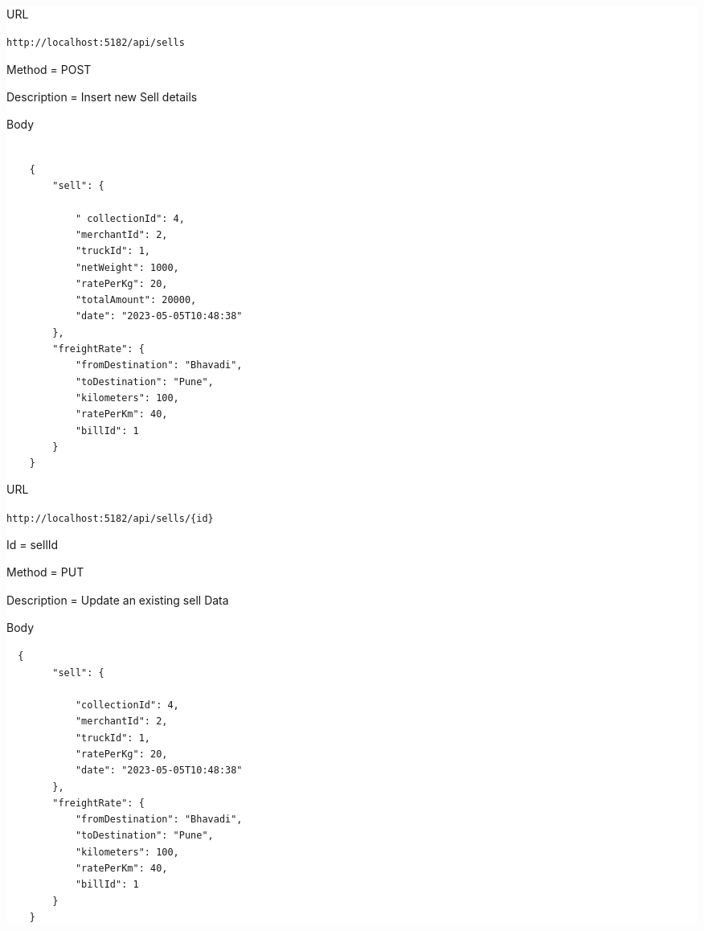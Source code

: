 URL
```console
http://localhost:5182/api/sells
```
Method = POST

Description = Insert new Sell details

Body

```console
 
    {
        "sell": {
            
            " collectionId": 4,
            "merchantId": 2,
            "truckId": 1,
            "netWeight": 1000,
            "ratePerKg": 20,
            "totalAmount": 20000,
            "date": "2023-05-05T10:48:38"
        },
        "freightRate": {
            "fromDestination": "Bhavadi",
            "toDestination": "Pune",
            "kilometers": 100,
            "ratePerKm": 40,
            "billId": 1
        }
    }

  ```

URL

```console
http://localhost:5182/api/sells/{id}
```
Id = sellId

Method = PUT

Description = Update an existing sell Data

Body
```console
  {
        "sell": {
            
            "collectionId": 4,
            "merchantId": 2,
            "truckId": 1,
            "ratePerKg": 20,
            "date": "2023-05-05T10:48:38"
        },
        "freightRate": {
            "fromDestination": "Bhavadi",
            "toDestination": "Pune",
            "kilometers": 100,
            "ratePerKm": 40,
            "billId": 1
        }
    }

  ```
